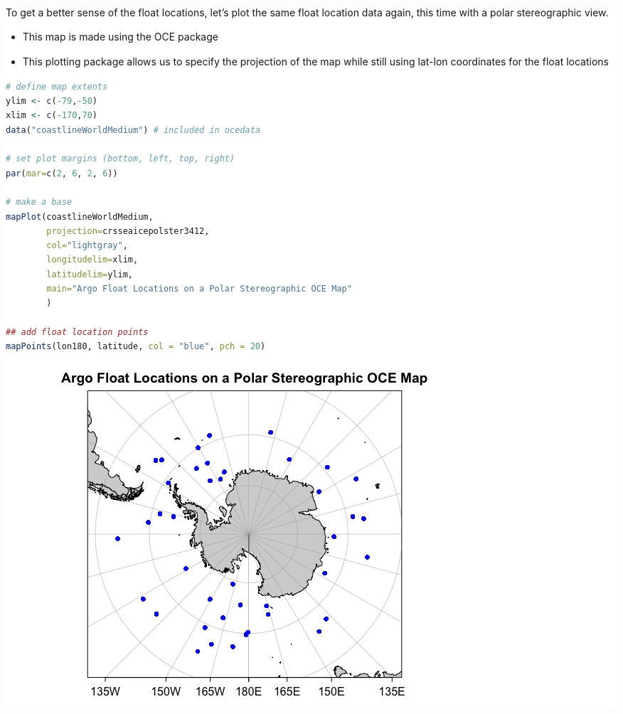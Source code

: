 To get a better sense of the float locations, let’s plot the same float
location data again, this time with a polar stereographic view.

  - This map is made using the OCE package

  - This plotting package allows us to specify the projection of the map
    while still using lat-lon coordinates for the float locations



``` r
# define map extents
ylim <- c(-79,-50)
xlim <- c(-170,70)
data("coastlineWorldMedium") # included in ocedata

# set plot margins (bottom, left, top, right)
par(mar=c(2, 6, 2, 6))

# make a base
mapPlot(coastlineWorldMedium, 
        projection=crsseaicepolster3412,
        col="lightgray", 
        longitudelim=xlim, 
        latitudelim=ylim,
        main="Argo Float Locations on a Polar Stereographic OCE Map"
        )

## add float location points
mapPoints(lon180, latitude, col = "blue", pch = 20)
```

![](reproject_epsg4326_to_3412_files/figure-gfm/map_oce-1.png)
